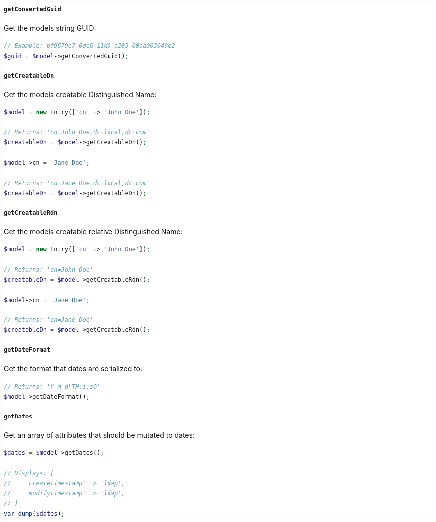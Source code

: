 #### `getConvertedGuid`

Get the models string GUID:

```php
// Example: bf9679e7-0de6-11d0-a285-00aa003049e2
$guid = $model->getConvertedGuid();
```

#### `getCreatableDn`

Get the models creatable Distinguished Name:

```php
$model = new Entry(['cn' => 'John Doe']);

// Returns: 'cn=John Doe,dc=local,dc=com'
$creatableDn = $model->getCreatableDn();

$model->cn = 'Jane Doe';

// Returns: 'cn=Jane Doe,dc=local,dc=com'
$creatableDn = $model->getCreatableDn();
```

#### `getCreatableRdn`

Get the models creatable relative Distinguished Name:

```php
$model = new Entry(['cn' => 'John Doe']);

// Returns: 'cn=John Doe'
$creatableDn = $model->getCreatableRdn();

$model->cn = 'Jane Doe';

// Returns: 'cn=Jane Doe'
$creatableDn = $model->getCreatableRdn();
```

#### `getDateFormat`

Get the format that dates are serialized to:

```php
// Returns: 'Y-m-d\TH:i:sO'
$model->getDateFormat();
```

#### `getDates`

Get an array of attributes that should be mutated to dates:

```php
$dates = $model->getDates();

// Displays: [
//    'createtimestamp' => 'ldap',
//    'modifytimestamp' => 'ldap',
// ]
var_dump($dates);
```
